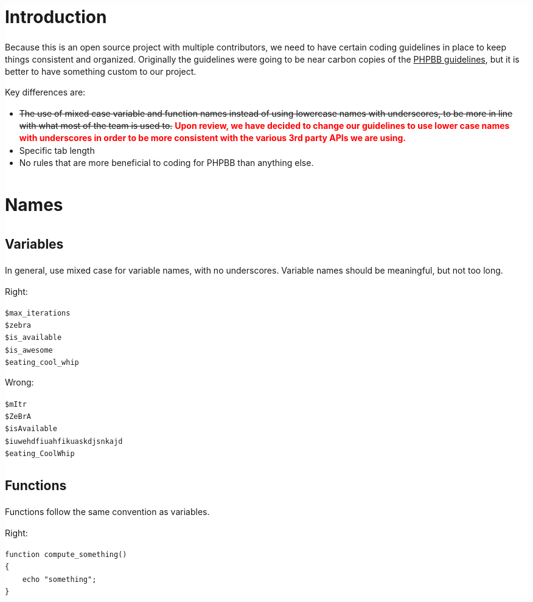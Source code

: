 

# Introduction #

Because this is an open source project with multiple contributors, we need to have certain coding guidelines in place to keep things consistent and organized. Originally the guidelines were going to be near carbon copies of the [PHPBB guidelines](http://area51.phpbb.com/docs/coding-guidelines.html), but it is better to have something custom to our project.

Key differences are:
  * ~~The use of mixed case variable and function names instead of using lowercase names with underscores, to be more in line with what most of the team is used to.~~ <font color='red'><b>Upon review, we have decided to change our guidelines to use lower case names with underscores in order to be more consistent with the various 3rd party APIs we are using.</b></font>
  * Specific tab length
  * No rules that are more beneficial to coding for PHPBB than anything else.

# Names #
## Variables ##
In general, use mixed case for variable names, with no underscores. Variable names should be meaningful, but not too long.

Right:
```
$max_iterations
$zebra
$is_available
$is_awesome
$eating_cool_whip
```

Wrong:
```
$mItr
$ZeBrA
$isAvailable
$iuwehdfiuahfikuaskdjsnkajd
$eating_CoolWhip
```

## Functions ##
Functions follow the same convention as variables.

Right:
```
function compute_something()
{
	echo "something";
}
```
